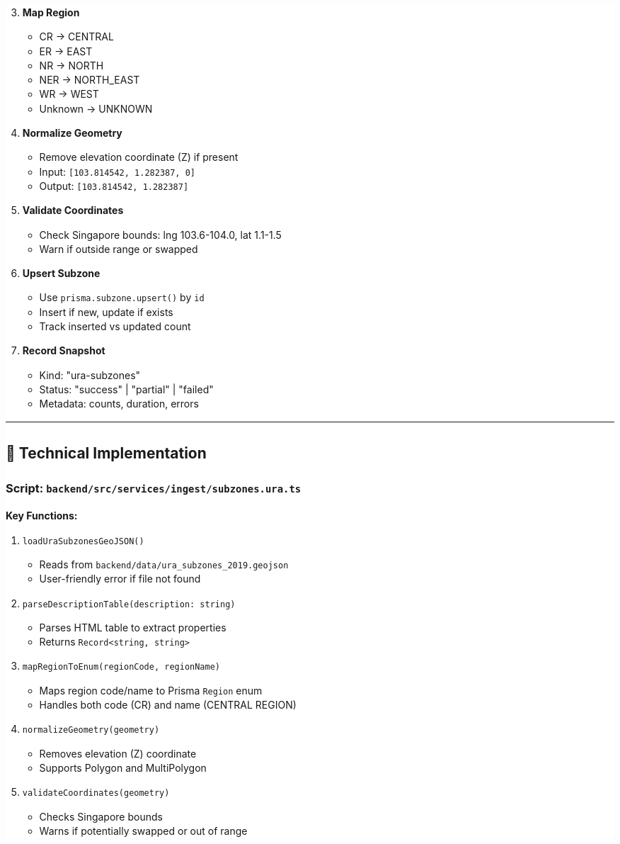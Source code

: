 3. **Map Region**
   - CR → CENTRAL
   - ER → EAST
   - NR → NORTH
   - NER → NORTH_EAST
   - WR → WEST
   - Unknown → UNKNOWN

4. **Normalize Geometry**
   - Remove elevation coordinate (Z) if present
   - Input: `[103.814542, 1.282387, 0]`
   - Output: `[103.814542, 1.282387]`

5. **Validate Coordinates**
   - Check Singapore bounds: lng 103.6-104.0, lat 1.1-1.5
   - Warn if outside range or swapped

6. **Upsert Subzone**
   - Use `prisma.subzone.upsert()` by `id`
   - Insert if new, update if exists
   - Track inserted vs updated count

7. **Record Snapshot**
   - Kind: "ura-subzones"
   - Status: "success" | "partial" | "failed"
   - Metadata: counts, duration, errors

---

## 🔧 Technical Implementation

### Script: `backend/src/services/ingest/subzones.ura.ts`

**Key Functions:**

1. `loadUraSubzonesGeoJSON()`
   - Reads from `backend/data/ura_subzones_2019.geojson`
   - User-friendly error if file not found

2. `parseDescriptionTable(description: string)`
   - Parses HTML table to extract properties
   - Returns `Record<string, string>`

3. `mapRegionToEnum(regionCode, regionName)`
   - Maps region code/name to Prisma `Region` enum
   - Handles both code (CR) and name (CENTRAL REGION)

4. `normalizeGeometry(geometry)`
   - Removes elevation (Z) coordinate
   - Supports Polygon and MultiPolygon

5. `validateCoordinates(geometry)`
   - Checks Singapore bounds
   - Warns if potentially swapped or out of range
